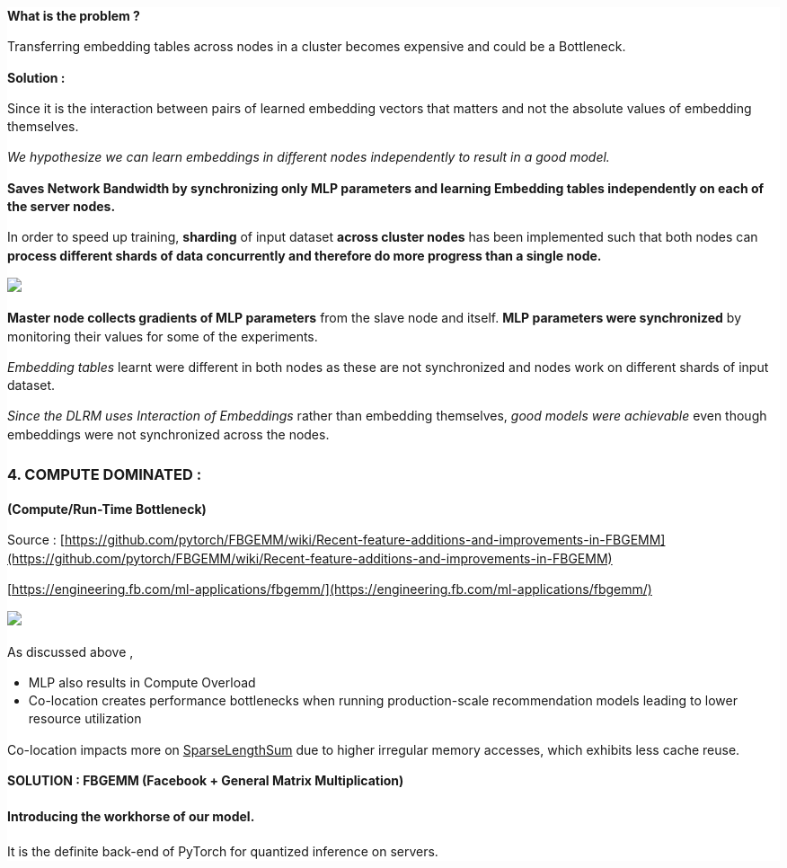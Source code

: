 **What is the problem ?**

Transferring embedding tables across nodes in a cluster becomes expensive and could be a Bottleneck.

**Solution :**

Since it is the interaction between pairs of learned embedding vectors that matters and not the absolute values of embedding themselves.

_We hypothesize we can learn embeddings in different nodes independently to result in a good model._

**Saves Network Bandwidth by synchronizing only MLP parameters and learning Embedding tables independently on each of the server nodes.**

In order to speed up training, **sharding** of input dataset **across cluster nodes** has been implemented such that both nodes can **process different shards of data concurrently and therefore do more progress than a single node.**

![](https://cdn-images-1.medium.com/max/800/0*KXFcMO8GtuQfYhUj)

**Master node collects gradients of MLP parameters** from the slave node and itself. **MLP parameters were synchronized** by monitoring their values for some of the experiments.

_Embedding tables_ learnt were different in both nodes as these are not synchronized and nodes work on different shards of input dataset.

_Since the DLRM uses Interaction of Embeddings_ rather than embedding themselves, _good models were achievable_ even though embeddings were not synchronized across the nodes.

### 4\. COMPUTE DOMINATED :

**(Compute/Run-Time Bottleneck)**

Source : [https://github.com/pytorch/FBGEMM/wiki/Recent-feature-additions-and-improvements-in-FBGEMM](https://github.com/pytorch/FBGEMM/wiki/Recent-feature-additions-and-improvements-in-FBGEMM)

[https://engineering.fb.com/ml-applications/fbgemm/](https://engineering.fb.com/ml-applications/fbgemm/)

![](https://cdn-images-1.medium.com/max/800/0*p7aMU0nxGffa0uDc)


As discussed above ,

*   MLP also results in Compute Overload
*   Co-location creates performance bottlenecks when running production-scale recommendation models leading to lower resource utilization

Co-location impacts more on [SparseLengthSum](https://caffe2.ai/docs/operators-catalogue.html) due to higher irregular memory accesses, which exhibits less cache reuse.

**SOLUTION : FBGEMM (Facebook + General Matrix Multiplication)**

#### Introducing the workhorse of our model.

It is the definite back-end of PyTorch for quantized inference on servers.
